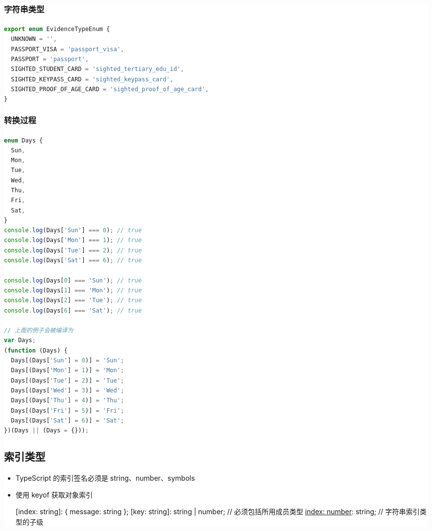 ### 字符串类型

```ts
export enum EvidenceTypeEnum {
  UNKNOWN = '',
  PASSPORT_VISA = 'passport_visa',
  PASSPORT = 'passport',
  SIGHTED_STUDENT_CARD = 'sighted_tertiary_edu_id',
  SIGHTED_KEYPASS_CARD = 'sighted_keypass_card',
  SIGHTED_PROOF_OF_AGE_CARD = 'sighted_proof_of_age_card',
}
```

### 转换过程

```ts
enum Days {
  Sun,
  Mon,
  Tue,
  Wed,
  Thu,
  Fri,
  Sat,
}
console.log(Days['Sun'] === 0); // true
console.log(Days['Mon'] === 1); // true
console.log(Days['Tue'] === 2); // true
console.log(Days['Sat'] === 6); // true

console.log(Days[0] === 'Sun'); // true
console.log(Days[1] === 'Mon'); // true
console.log(Days[2] === 'Tue'); // true
console.log(Days[6] === 'Sat'); // true

// 上面的例子会被编译为
var Days;
(function (Days) {
  Days[(Days['Sun'] = 0)] = 'Sun';
  Days[(Days['Mon'] = 1)] = 'Mon';
  Days[(Days['Tue'] = 2)] = 'Tue';
  Days[(Days['Wed'] = 3)] = 'Wed';
  Days[(Days['Thu'] = 4)] = 'Thu';
  Days[(Days['Fri'] = 5)] = 'Fri';
  Days[(Days['Sat'] = 6)] = 'Sat';
})(Days || (Days = {}));
```

## 索引类型

- TypeScript 的索引签名必须是 string、number、symbols
- 使用 keyof 获取对象索引


  [propName: string]: any;
  [propName: string]: any;
  [index: number]: number;
  [0]: FieldDropdownName;
  [1]: FieldDropdownId;
  [P in K]: T[P];
  [index: string]: { message: string };
  [key: string]: string | number; // 必须包括所用成员类型
  [index: number]: string; // 字符串索引类型的子级